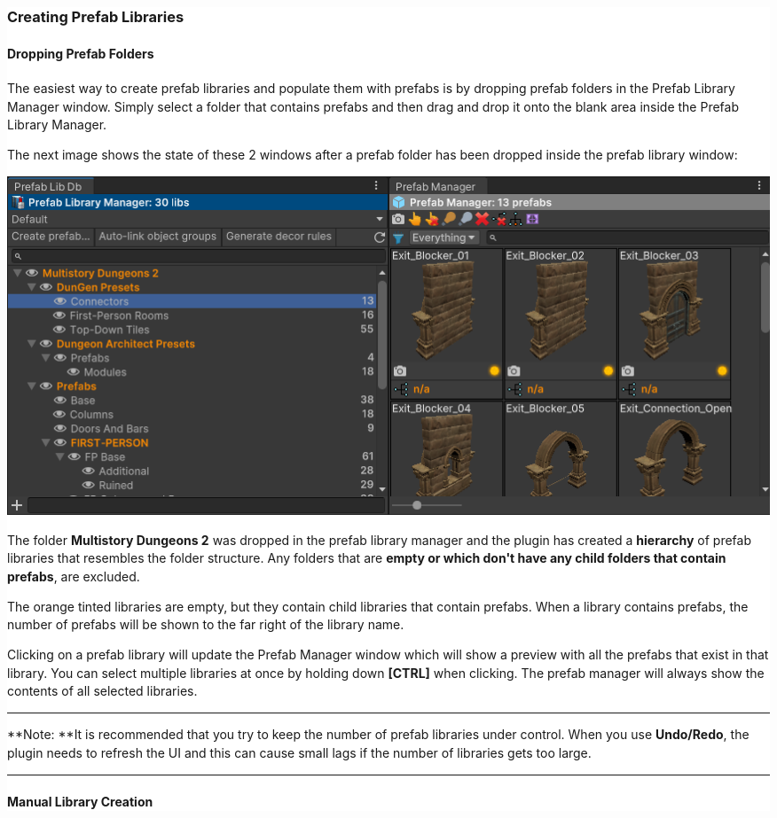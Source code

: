 ### Creating Prefab Libraries

#### Dropping Prefab Folders

The easiest way to create prefab libraries and populate them with prefabs is by dropping prefab folders in the Prefab Library Manager window. Simply select a folder that contains prefabs and then drag and drop it onto the blank area inside the Prefab Library Manager.

The next image shows the state of these 2 windows after a prefab folder has been dropped inside the prefab library window:

![](prefab_mgr_windows_populated_2.png)

The folder **Multistory Dungeons 2** was dropped in the prefab library manager and the plugin has created a **hierarchy** of prefab libraries that resembles the folder structure. Any folders that are **empty or which don't have any child folders that contain prefabs**, are excluded. 

The orange tinted libraries are empty, but they contain child libraries that contain prefabs. When a library contains prefabs, the number of prefabs will be shown to the far right of the library name.

Clicking on a prefab library will update the Prefab Manager window which will show a preview with all the prefabs that exist in that library. You can select multiple libraries at once by holding down **[CTRL]** when clicking. The prefab manager will always show the contents of all selected libraries.

---

**Note: **It is recommended that you try to keep the number of prefab libraries under control. When you use **Undo/Redo**, the plugin needs to refresh the UI and this can cause small lags if the number of libraries gets too large.

---

#### Manual Library Creation
